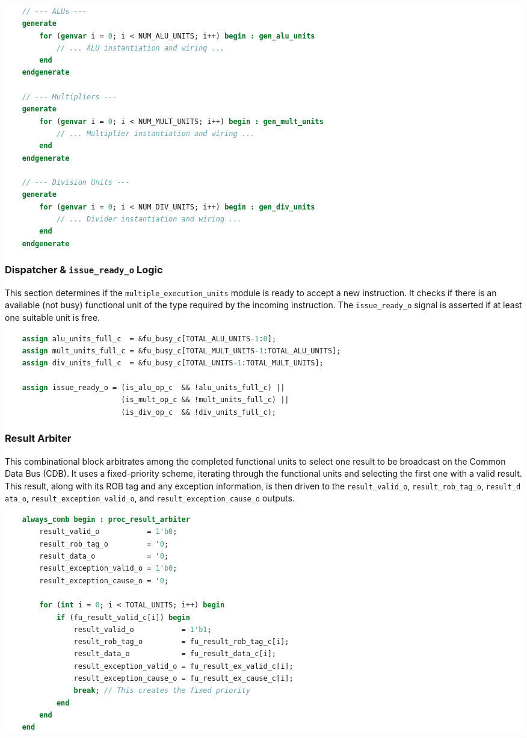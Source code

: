 ```systemverilog
    // --- ALUs ---
    generate
        for (genvar i = 0; i < NUM_ALU_UNITS; i++) begin : gen_alu_units
            // ... ALU instantiation and wiring ...
        end
    endgenerate

    // --- Multipliers ---
    generate
        for (genvar i = 0; i < NUM_MULT_UNITS; i++) begin : gen_mult_units
            // ... Multiplier instantiation and wiring ...
        end
    endgenerate

    // --- Division Units ---
    generate
        for (genvar i = 0; i < NUM_DIV_UNITS; i++) begin : gen_div_units
            // ... Divider instantiation and wiring ...
        end
    endgenerate
```

### Dispatcher & `issue_ready_o` Logic

This section determines if the `multiple_execution_units` module is ready to accept a new instruction. It checks if there is an available (not busy) functional unit of the type required by the incoming instruction. The `issue_ready_o` signal is asserted if at least one suitable unit is free.

```systemverilog
    assign alu_units_full_c  = &fu_busy_c[TOTAL_ALU_UNITS-1:0];
    assign mult_units_full_c = &fu_busy_c[TOTAL_MULT_UNITS-1:TOTAL_ALU_UNITS];
    assign div_units_full_c  = &fu_busy_c[TOTAL_UNITS-1:TOTAL_MULT_UNITS];

    assign issue_ready_o = (is_alu_op_c  && !alu_units_full_c) ||
                           (is_mult_op_c && !mult_units_full_c) ||
                           (is_div_op_c  && !div_units_full_c);
```

### Result Arbiter

This combinational block arbitrates among the completed functional units to select one result to be broadcast on the Common Data Bus (CDB). It uses a fixed-priority scheme, iterating through the functional units and selecting the first one with a valid result. This result, along with its ROB tag and any exception information, is then driven to the `result_valid_o`, `result_rob_tag_o`, `result_data_o`, `result_exception_valid_o`, and `result_exception_cause_o` outputs.

```systemverilog
    always_comb begin : proc_result_arbiter
        result_valid_o           = 1'b0;
        result_rob_tag_o         = '0;
        result_data_o            = '0;
        result_exception_valid_o = 1'b0;
        result_exception_cause_o = '0;

        for (int i = 0; i < TOTAL_UNITS; i++) begin
            if (fu_result_valid_c[i]) begin
                result_valid_o           = 1'b1;
                result_rob_tag_o         = fu_result_rob_tag_c[i];
                result_data_o            = fu_result_data_c[i];
                result_exception_valid_o = fu_result_ex_valid_c[i];
                result_exception_cause_o = fu_result_ex_cause_c[i];
                break; // This creates the fixed priority
            end
        end
    end
```